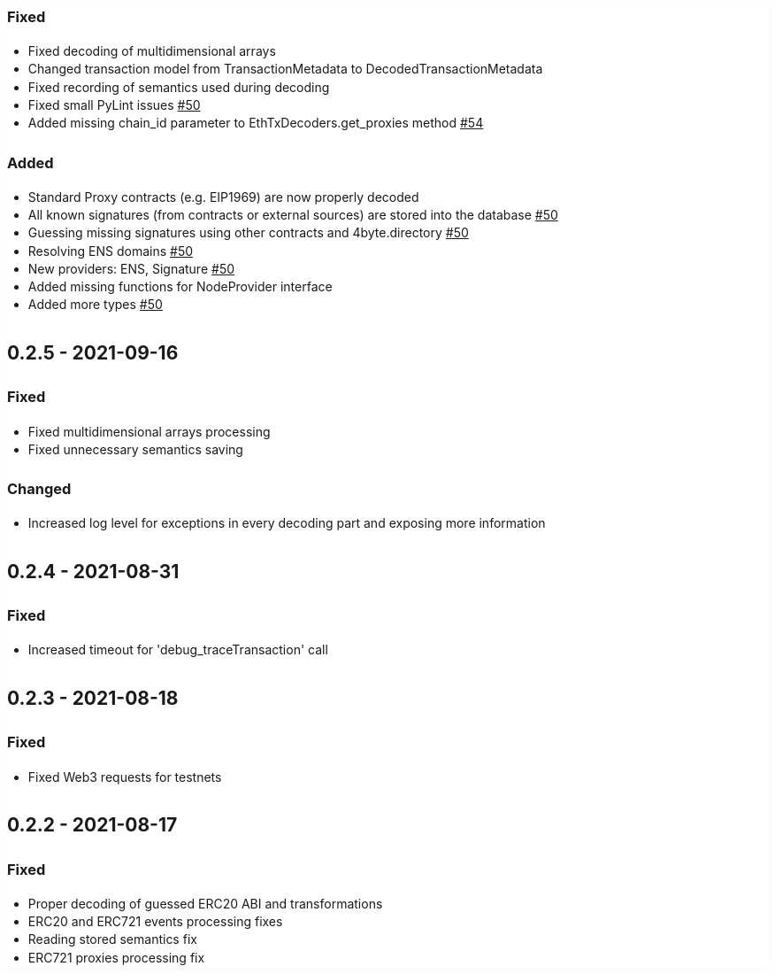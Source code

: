 ### Fixed
- Fixed decoding of multidimensional arrays
- Changed transaction model from TransactionMetadata to DecodedTransactionMetadata
- Fixed recording of semantics used during decoding
- Fixed small PyLint issues [#50](https://github.com/EthTx/ethtx/pull/50)
- Added missing chain_id parameter to EthTxDecoders.get_proxies method [#54](https://github.com/EthTx/ethtx/pull/54)

### Added
- Standard Proxy contracts (e.g. EIP1969) are now properly decoded
- All known signatures (from contracts or external sources) are stored into the
  database [#50](https://github.com/EthTx/ethtx/pull/50)
- Guessing missing signatures using other contracts and 4byte.directory [#50](https://github.com/EthTx/ethtx/pull/50)
- Resolving ENS domains [#50](https://github.com/EthTx/ethtx/pull/50)
- New providers: ENS, Signature [#50](https://github.com/EthTx/ethtx/pull/50)
- Added missing functions for NodeProvider interface
- Added more types [#50](https://github.com/EthTx/ethtx/pull/50)


## 0.2.5 - 2021-09-16
### Fixed
- Fixed multidimensional arrays processing
- Fixed unnecessary semantics saving

### Changed
- Increased log level for exceptions in every decoding part and exposing more information


## 0.2.4 - 2021-08-31
### Fixed
- Increased timeout for 'debug_traceTransaction' call


## 0.2.3 - 2021-08-18
### Fixed
- Fixed Web3 requests for testnets


## 0.2.2 - 2021-08-17
### Fixed
- Proper decoding of guessed ERC20 ABI and transformations
- ERC20 and ERC721 events processing fixes
- Reading stored semantics fix
- ERC721 proxies processing fix

